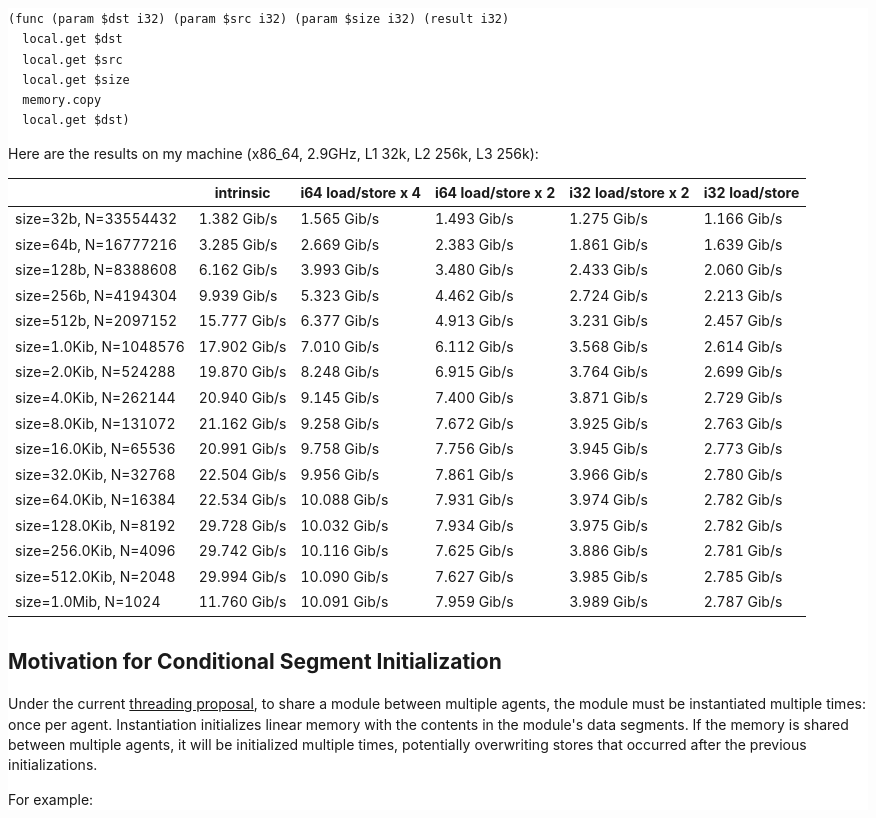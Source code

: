 ```wasm
(func (param $dst i32) (param $src i32) (param $size i32) (result i32)
  local.get $dst
  local.get $src
  local.get $size
  memory.copy
  local.get $dst)
```

Here are the results on my machine (x86_64, 2.9GHz, L1 32k, L2 256k, L3 256k):

| | intrinsic | i64 load/store x 4 | i64 load/store x 2 | i32 load/store x 2 | i32 load/store |
| --- | --- | --- | --- | --- | --- |
| size=32b, N=33554432 | 1.382 Gib/s | 1.565 Gib/s | 1.493 Gib/s | 1.275 Gib/s | 1.166 Gib/s |
| size=64b, N=16777216 | 3.285 Gib/s | 2.669 Gib/s | 2.383 Gib/s | 1.861 Gib/s | 1.639 Gib/s |
| size=128b, N=8388608 | 6.162 Gib/s | 3.993 Gib/s | 3.480 Gib/s | 2.433 Gib/s | 2.060 Gib/s |
| size=256b, N=4194304 | 9.939 Gib/s | 5.323 Gib/s | 4.462 Gib/s | 2.724 Gib/s | 2.213 Gib/s |
| size=512b, N=2097152 | 15.777 Gib/s | 6.377 Gib/s | 4.913 Gib/s | 3.231 Gib/s | 2.457 Gib/s |
| size=1.0Kib, N=1048576 | 17.902 Gib/s | 7.010 Gib/s | 6.112 Gib/s | 3.568 Gib/s | 2.614 Gib/s |
| size=2.0Kib, N=524288 | 19.870 Gib/s | 8.248 Gib/s | 6.915 Gib/s | 3.764 Gib/s | 2.699 Gib/s |
| size=4.0Kib, N=262144 | 20.940 Gib/s | 9.145 Gib/s | 7.400 Gib/s | 3.871 Gib/s | 2.729 Gib/s |
| size=8.0Kib, N=131072 | 21.162 Gib/s | 9.258 Gib/s | 7.672 Gib/s | 3.925 Gib/s | 2.763 Gib/s |
| size=16.0Kib, N=65536 | 20.991 Gib/s | 9.758 Gib/s | 7.756 Gib/s | 3.945 Gib/s | 2.773 Gib/s |
| size=32.0Kib, N=32768 | 22.504 Gib/s | 9.956 Gib/s | 7.861 Gib/s | 3.966 Gib/s | 2.780 Gib/s |
| size=64.0Kib, N=16384 | 22.534 Gib/s | 10.088 Gib/s | 7.931 Gib/s | 3.974 Gib/s | 2.782 Gib/s |
| size=128.0Kib, N=8192 | 29.728 Gib/s | 10.032 Gib/s | 7.934 Gib/s | 3.975 Gib/s | 2.782 Gib/s |
| size=256.0Kib, N=4096 | 29.742 Gib/s | 10.116 Gib/s | 7.625 Gib/s | 3.886 Gib/s | 2.781 Gib/s |
| size=512.0Kib, N=2048 | 29.994 Gib/s | 10.090 Gib/s | 7.627 Gib/s | 3.985 Gib/s | 2.785 Gib/s |
| size=1.0Mib, N=1024 | 11.760 Gib/s | 10.091 Gib/s | 7.959 Gib/s | 3.989 Gib/s | 2.787 Gib/s |


## Motivation for Conditional Segment Initialization

Under the current [threading proposal](https://github.com/WebAssembly/threads),
to share a module between multiple agents, the module must be instantiated
multiple times: once per agent. Instantiation initializes linear memory with
the contents in the module's data segments. If the memory is shared between
multiple agents, it will be initialized multiple times, potentially overwriting
stores that occurred after the previous initializations.

For example:
